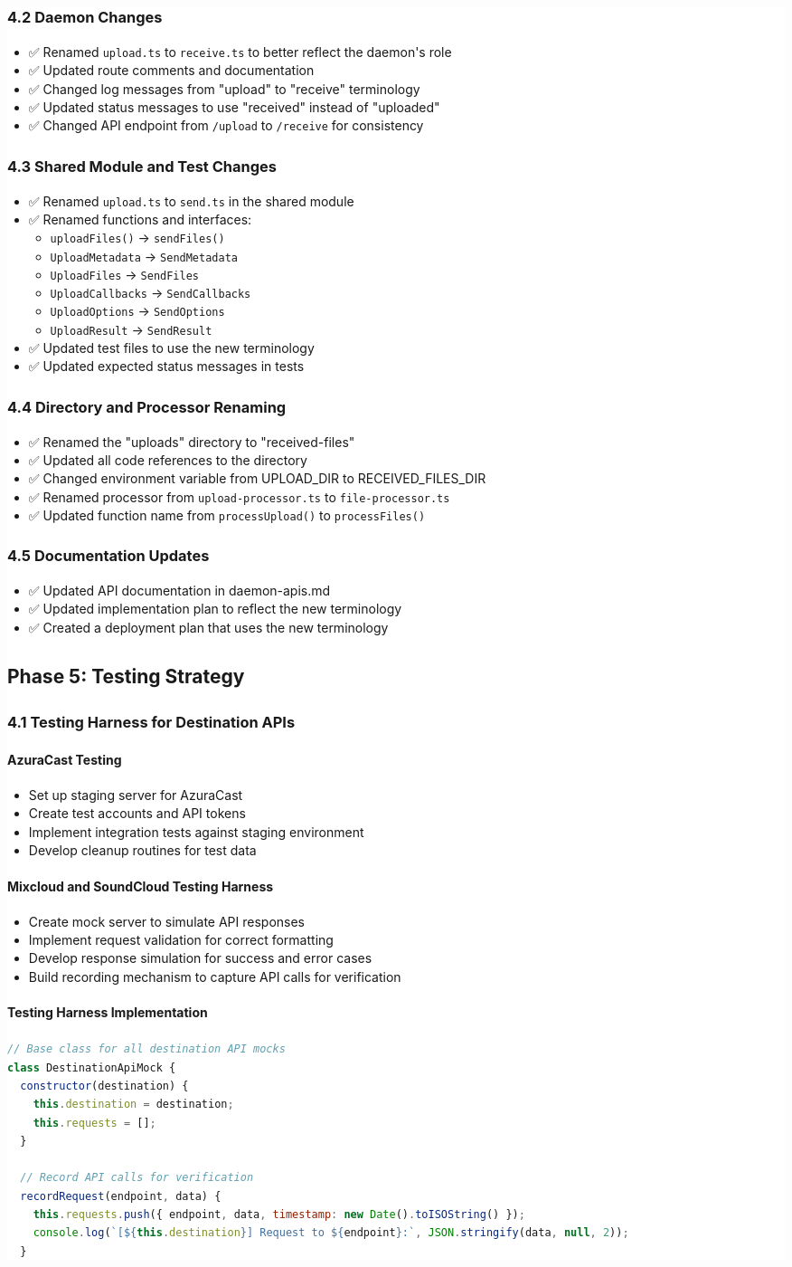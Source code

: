 ### 4.2 Daemon Changes
- ✅ Renamed `upload.ts` to `receive.ts` to better reflect the daemon's role
- ✅ Updated route comments and documentation
- ✅ Changed log messages from "upload" to "receive" terminology
- ✅ Updated status messages to use "received" instead of "uploaded"
- ✅ Changed API endpoint from `/upload` to `/receive` for consistency

### 4.3 Shared Module and Test Changes
- ✅ Renamed `upload.ts` to `send.ts` in the shared module
- ✅ Renamed functions and interfaces:
  - `uploadFiles()` → `sendFiles()`
  - `UploadMetadata` → `SendMetadata`
  - `UploadFiles` → `SendFiles`
  - `UploadCallbacks` → `SendCallbacks`
  - `UploadOptions` → `SendOptions`
  - `UploadResult` → `SendResult`
- ✅ Updated test files to use the new terminology
- ✅ Updated expected status messages in tests

### 4.4 Directory and Processor Renaming
- ✅ Renamed the "uploads" directory to "received-files"
- ✅ Updated all code references to the directory
- ✅ Changed environment variable from UPLOAD_DIR to RECEIVED_FILES_DIR
- ✅ Renamed processor from `upload-processor.ts` to `file-processor.ts`
- ✅ Updated function name from `processUpload()` to `processFiles()`

### 4.5 Documentation Updates
- ✅ Updated API documentation in daemon-apis.md
- ✅ Updated implementation plan to reflect the new terminology
- ✅ Created a deployment plan that uses the new terminology

## Phase 5: Testing Strategy

### 4.1 Testing Harness for Destination APIs

#### AzuraCast Testing
- Set up staging server for AzuraCast
- Create test accounts and API tokens
- Implement integration tests against staging environment
- Develop cleanup routines for test data

#### Mixcloud and SoundCloud Testing Harness
- Create mock server to simulate API responses
- Implement request validation for correct formatting
- Develop response simulation for success and error cases
- Build recording mechanism to capture API calls for verification

#### Testing Harness Implementation
```javascript
// Base class for all destination API mocks
class DestinationApiMock {
  constructor(destination) {
    this.destination = destination;
    this.requests = [];
  }

  // Record API calls for verification
  recordRequest(endpoint, data) {
    this.requests.push({ endpoint, data, timestamp: new Date().toISOString() });
    console.log(`[${this.destination}] Request to ${endpoint}:`, JSON.stringify(data, null, 2));
  }

```
